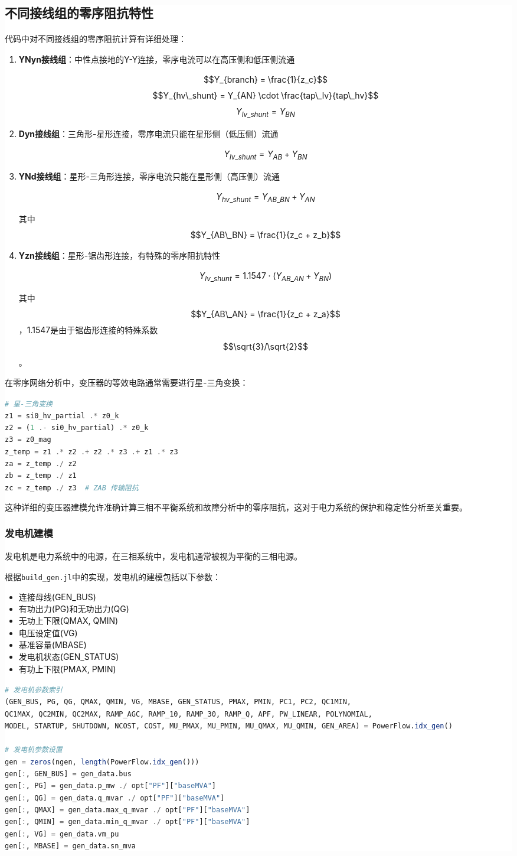 ## 不同接线组的零序阻抗特性

代码中对不同接线组的零序阻抗计算有详细处理：

1. **YNyn接线组**：中性点接地的Y-Y连接，零序电流可以在高压侧和低压侧流通

   $$Y_{branch} = \frac{1}{z_c}$$
   $$Y_{hv\_shunt} = Y_{AN} \cdot \frac{tap\_lv}{tap\_hv}$$
   $$Y_{lv\_shunt} = Y_{BN}$$

2. **Dyn接线组**：三角形-星形连接，零序电流只能在星形侧（低压侧）流通

   $$Y_{lv\_shunt} = Y_{AB} + Y_{BN}$$

3. **YNd接线组**：星形-三角形连接，零序电流只能在星形侧（高压侧）流通

   $$Y_{hv\_shunt} = Y_{AB\_BN} + Y_{AN}$$

   其中 $$Y_{AB\_BN} = \frac{1}{z_c + z_b}$$

4. **Yzn接线组**：星形-锯齿形连接，有特殊的零序阻抗特性

   $$Y_{lv\_shunt} = 1.1547 \cdot (Y_{AB\_AN} + Y_{BN})$$

   其中 $$Y_{AB\_AN} = \frac{1}{z_c + z_a}$$，1.1547是由于锯齿形连接的特殊系数 $$\sqrt{3}/\sqrt{2}$$。

在零序网络分析中，变压器的等效电路通常需要进行星-三角变换：

```julia
# 星-三角变换
z1 = si0_hv_partial .* z0_k
z2 = (1 .- si0_hv_partial) .* z0_k
z3 = z0_mag
z_temp = z1 .* z2 .+ z2 .* z3 .+ z1 .* z3
za = z_temp ./ z2
zb = z_temp ./ z1
zc = z_temp ./ z3  # ZAB 传输阻抗
```

这种详细的变压器建模允许准确计算三相不平衡系统和故障分析中的零序阻抗，这对于电力系统的保护和稳定性分析至关重要。

### 发电机建模

发电机是电力系统中的电源，在三相系统中，发电机通常被视为平衡的三相电源。

根据`build_gen.jl`中的实现，发电机的建模包括以下参数：
- 连接母线(GEN_BUS)
- 有功出力(PG)和无功出力(QG)
- 无功上下限(QMAX, QMIN)
- 电压设定值(VG)
- 基准容量(MBASE)
- 发电机状态(GEN_STATUS)
- 有功上下限(PMAX, PMIN)

```julia
# 发电机参数索引
(GEN_BUS, PG, QG, QMAX, QMIN, VG, MBASE, GEN_STATUS, PMAX, PMIN, PC1, PC2, QC1MIN,
QC1MAX, QC2MIN, QC2MAX, RAMP_AGC, RAMP_10, RAMP_30, RAMP_Q, APF, PW_LINEAR, POLYNOMIAL,
MODEL, STARTUP, SHUTDOWN, NCOST, COST, MU_PMAX, MU_PMIN, MU_QMAX, MU_QMIN, GEN_AREA) = PowerFlow.idx_gen()

# 发电机参数设置
gen = zeros(ngen, length(PowerFlow.idx_gen()))
gen[:, GEN_BUS] = gen_data.bus
gen[:, PG] = gen_data.p_mw ./ opt["PF"]["baseMVA"]
gen[:, QG] = gen_data.q_mvar ./ opt["PF"]["baseMVA"]
gen[:, QMAX] = gen_data.max_q_mvar ./ opt["PF"]["baseMVA"]
gen[:, QMIN] = gen_data.min_q_mvar ./ opt["PF"]["baseMVA"]
gen[:, VG] = gen_data.vm_pu
gen[:, MBASE] = gen_data.sn_mva
```